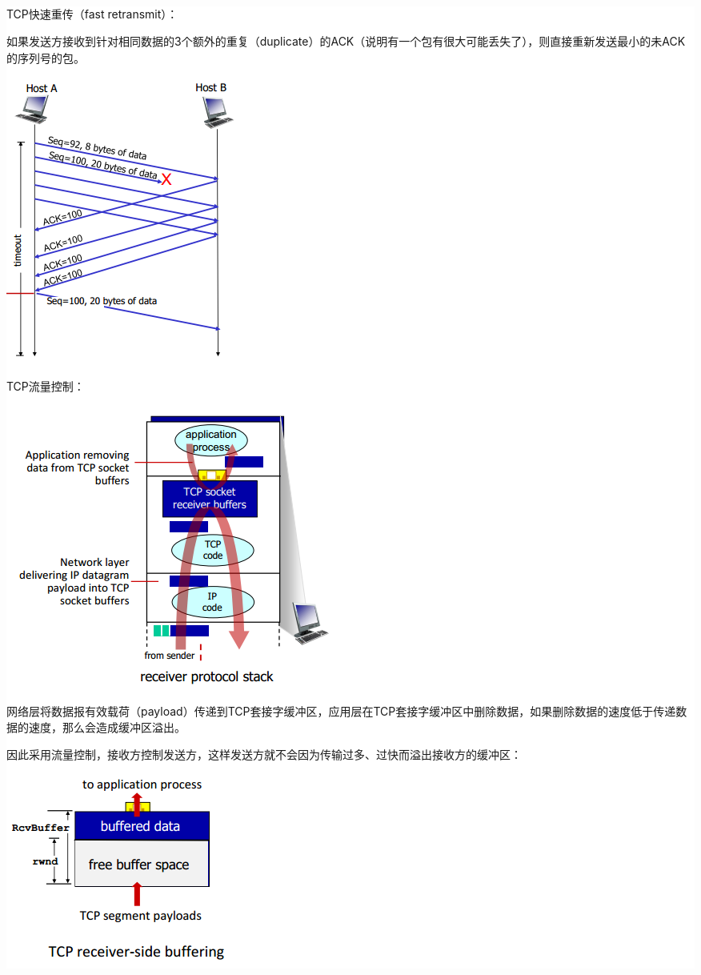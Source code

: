 TCP快速重传（fast retransmit）：

如果发送方接收到针对相同数据的3个额外的重复（duplicate）的ACK（说明有一个包有很大可能丢失了），则直接重新发送最小的未ACK的序列号的包。

![d20102010b2be2c4424e632eaf562ce9.png](../_resources/d20102010b2be2c4424e632eaf562ce9.png)

TCP流量控制：

![534675330d87afb91fffe2615b4bc515.png](../_resources/534675330d87afb91fffe2615b4bc515.png)

网络层将数据报有效载荷（payload）传递到TCP套接字缓冲区，应用层在TCP套接字缓冲区中删除数据，如果删除数据的速度低于传递数据的速度，那么会造成缓冲区溢出。

因此采用流量控制，接收方控制发送方，这样发送方就不会因为传输过多、过快而溢出接收方的缓冲区：

![323171a4d863af54849b0eeeaf249aaa.png](../_resources/323171a4d863af54849b0eeeaf249aaa.png)
